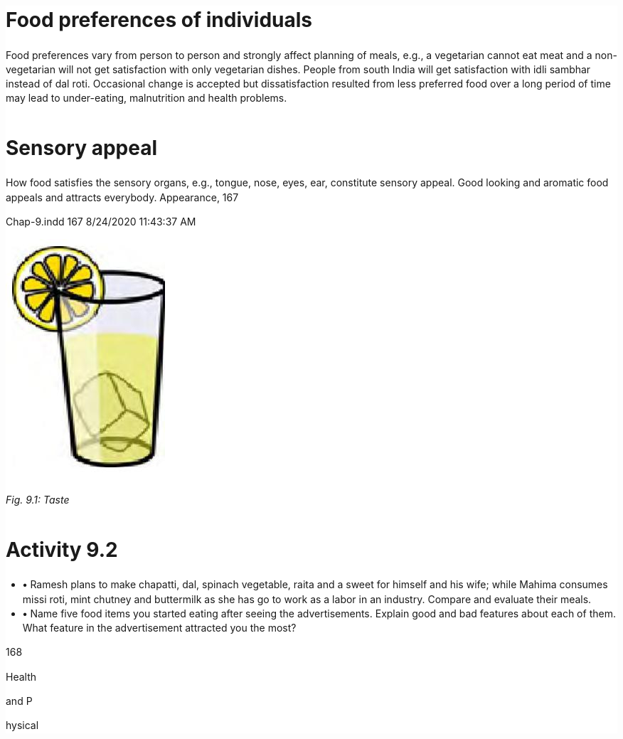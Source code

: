 # **Food preferences of individuals**

Food preferences vary from person to person and strongly affect planning of meals, e.g., a vegetarian cannot eat meat and a non-vegetarian will not get satisfaction with only vegetarian dishes. People from south India will get satisfaction with idli sambhar instead of dal roti. Occasional change is accepted but dissatisfaction resulted from less preferred food over a long period of time may lead to under-eating, malnutrition and health problems.

# **Sensory appeal**

How food satisfies the sensory organs, e.g., tongue, nose, eyes, ear, constitute sensory appeal. Good looking and aromatic food appeals and attracts everybody. Appearance, 167

Chap-9.indd 167 8/24/2020 11:43:37 AM

![](_page_3_Picture_0.jpeg)

*Fig. 9.1: Taste*

# **Activity 9.2**

- **•** Ramesh plans to make chapatti, dal, spinach vegetable, raita and a sweet for himself and his wife; while Mahima consumes missi roti, mint chutney and buttermilk as she has go to work as a labor in an industry. Compare and evaluate their meals.
- **•** Name five food items you started eating after seeing the advertisements. Explain good and bad features about each of them. What feature in the advertisement attracted you the most?

168

Health

and P

hysical
